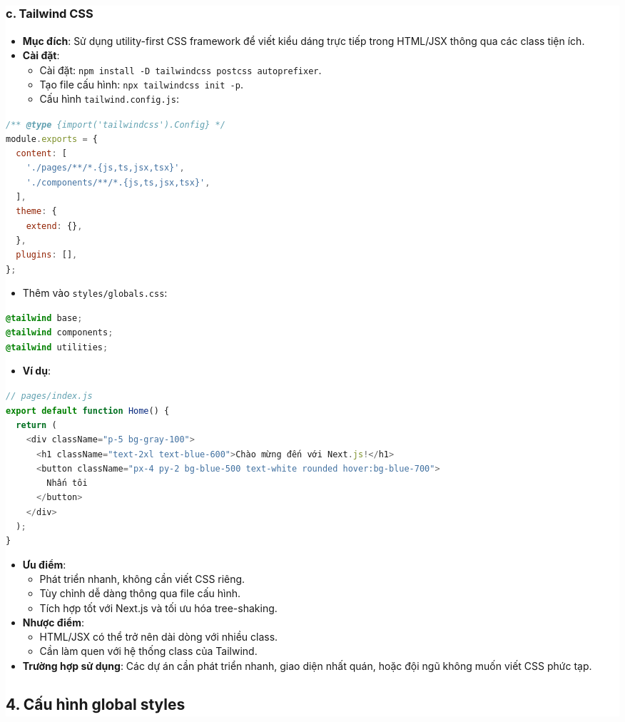 ### c. Tailwind CSS
- **Mục đích**: Sử dụng utility-first CSS framework để viết kiểu dáng trực tiếp trong HTML/JSX thông qua các class tiện ích.
- **Cài đặt**:
  - Cài đặt: `npm install -D tailwindcss postcss autoprefixer`.
  - Tạo file cấu hình: `npx tailwindcss init -p`.
  - Cấu hình `tailwind.config.js`:
```javascript
/** @type {import('tailwindcss').Config} */
module.exports = {
  content: [
    './pages/**/*.{js,ts,jsx,tsx}',
    './components/**/*.{js,ts,jsx,tsx}',
  ],
  theme: {
    extend: {},
  },
  plugins: [],
};
```
  - Thêm vào `styles/globals.css`:
```css
@tailwind base;
@tailwind components;
@tailwind utilities;
```
- **Ví dụ**:
```javascript
// pages/index.js
export default function Home() {
  return (
    <div className="p-5 bg-gray-100">
      <h1 className="text-2xl text-blue-600">Chào mừng đến với Next.js!</h1>
      <button className="px-4 py-2 bg-blue-500 text-white rounded hover:bg-blue-700">
        Nhấn tôi
      </button>
    </div>
  );
}
```
- **Ưu điểm**:
  - Phát triển nhanh, không cần viết CSS riêng.
  - Tùy chỉnh dễ dàng thông qua file cấu hình.
  - Tích hợp tốt với Next.js và tối ưu hóa tree-shaking.
- **Nhược điểm**:
  - HTML/JSX có thể trở nên dài dòng với nhiều class.
  - Cần làm quen với hệ thống class của Tailwind.
- **Trường hợp sử dụng**: Các dự án cần phát triển nhanh, giao diện nhất quán, hoặc đội ngũ không muốn viết CSS phức tạp.

## 4. Cấu hình global styles
